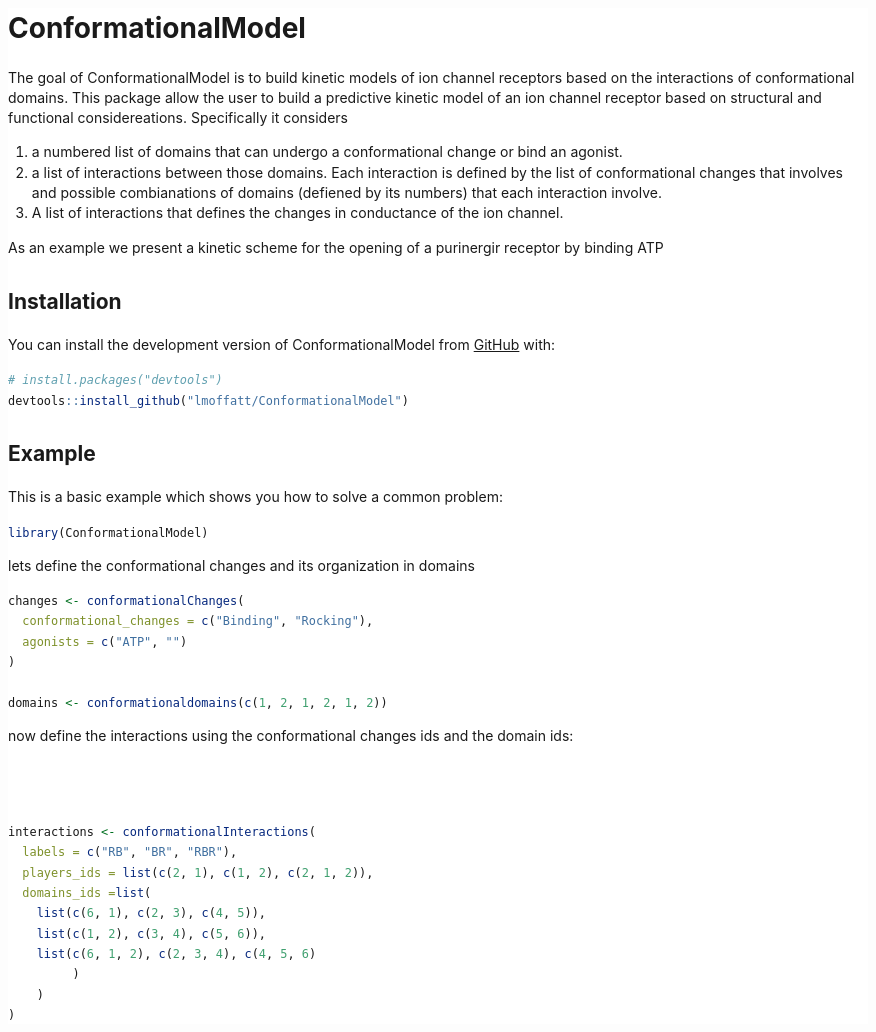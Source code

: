 


# ConformationalModel




The goal of ConformationalModel is to build kinetic models of ion
channel receptors based on the interactions of conformational domains. 
This package allow the user to build a predictive kinetic model of an 
ion channel receptor based on structural and functional considereations. 
Specifically it considers 
1. a  numbered list of domains that can undergo a conformational
change or bind an agonist. 
2. a list of interactions between those domains. Each interaction is defined
by the list of conformational changes that involves and possible combianations
of domains (defiened by its numbers) that each interaction involve.
3. A list of interactions that defines the changes in conductance of the ion channel.

As an example we present a kinetic scheme for the opening of a purinergir receptor by 
binding ATP


## Installation

You can install the development version of ConformationalModel from
[GitHub](https://github.com/) with:

``` r
# install.packages("devtools")
devtools::install_github("lmoffatt/ConformationalModel")
```

## Example

This is a basic example which shows you how to solve a common problem:

``` r
library(ConformationalModel)
```

lets define the conformational changes and its organization in domains

``` r
changes <- conformationalChanges(
  conformational_changes = c("Binding", "Rocking"),
  agonists = c("ATP", "")
)

domains <- conformationaldomains(c(1, 2, 1, 2, 1, 2))
```

now define the interactions using the conformational changes ids and the
domain ids:

``` r



interactions <- conformationalInteractions(
  labels = c("RB", "BR", "RBR"),
  players_ids = list(c(2, 1), c(1, 2), c(2, 1, 2)),
  domains_ids =list(
    list(c(6, 1), c(2, 3), c(4, 5)), 
    list(c(1, 2), c(3, 4), c(5, 6)), 
    list(c(6, 1, 2), c(2, 3, 4), c(4, 5, 6)
         )
    )
)
```
